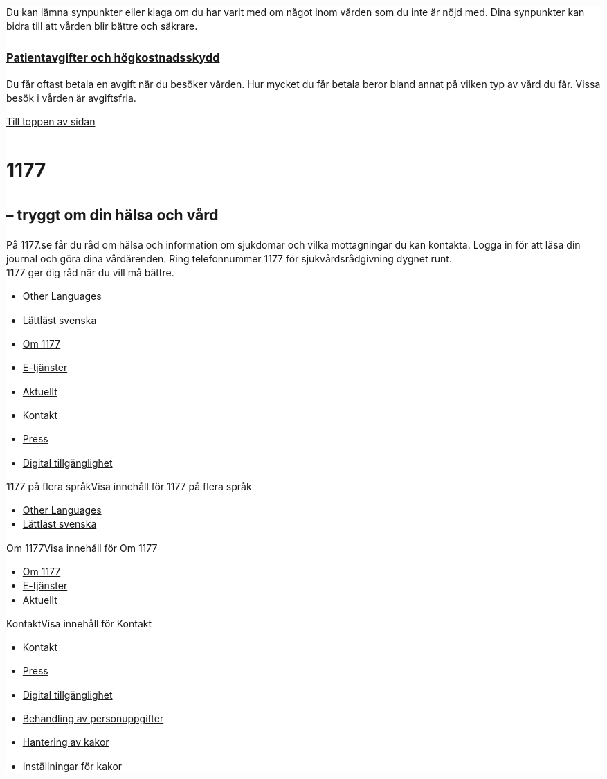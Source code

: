 Du kan lämna synpunkter eller klaga om du har varit med om något inom vården som du inte är nöjd med. Dina synpunkter kan bidra till att vården blir bättre och säkrare.

### [Patientavgifter och högkostnadsskydd](https://www.1177.se/sa-fungerar-varden/kostnader-och-ersattningar/patientavgifter/)

Du får oftast betala en avgift när du besöker vården. Hur mycket du får betala beror bland annat på vilken typ av vård du får. Vissa besök i vården är avgiftsfria.

[Till toppen av sidan](https://www.1177.se/sa-fungerar-varden/att-valja-vardmottagning/vard-i-en-annan-region/#)

1177
====

– tryggt om din hälsa och vård
------------------------------

På 1177.se får du råd om hälsa och information om sjukdomar och vilka mottagningar du kan kontakta. Logga in för att läsa din journal och göra dina vårdärenden. Ring telefonnummer 1177 för sjukvårdsrådgivning dygnet runt.  
1177 ger dig råd när du vill må bättre.

*   [Other Languages](https://www.1177.se/en/other-languages/1177-in-other-languages/)
*   [Lättläst svenska](https://www.1177.se/sv-se-x-ll/other-languages/other-languages/)

*   [Om 1177](https://www.1177.se/om-1177/)
*   [E-tjänster](https://www.1177.se/om-1177/nar-du-loggar-in-pa-1177.se/)
*   [Aktuellt](https://www.1177.se/aktuellt/)

*   [Kontakt](https://www.1177.se/kontakt/)
*   [Press](https://www.1177.se/om-1177/presskontakt/press/)
*   [Digital tillgänglighet](https://www.1177.se/om-1177/1177.se/tillganglighet-pa-1177/)

1177 på flera språkVisa innehåll för 1177 på flera språk

*   [Other Languages](https://www.1177.se/en/other-languages/1177-in-other-languages/)
*   [Lättläst svenska](https://www.1177.se/sv-se-x-ll/other-languages/other-languages/)

Om 1177Visa innehåll för Om 1177

*   [Om 1177](https://www.1177.se/om-1177/)
*   [E-tjänster](https://www.1177.se/om-1177/nar-du-loggar-in-pa-1177.se/)
*   [Aktuellt](https://www.1177.se/aktuellt/)

KontaktVisa innehåll för Kontakt

*   [Kontakt](https://www.1177.se/kontakt/)
*   [Press](https://www.1177.se/om-1177/presskontakt/press/)
*   [Digital tillgänglighet](https://www.1177.se/om-1177/1177.se/tillganglighet-pa-1177/)

*   [Behandling av personuppgifter](https://www.1177.se/om-1177/1177.se/hantering-av-personuppgifter-pa-1177.se/)
*   [Hantering av kakor](https://www.1177.se/om-1177/1177.se/hantering-av-kakor-cookies-pa-1177.se/)
*   Inställningar för kakor
    